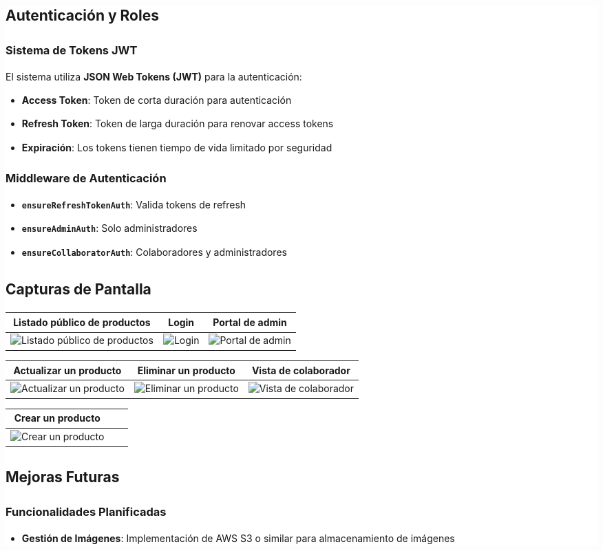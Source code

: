   

##  Autenticación y Roles

  

### Sistema de Tokens JWT

  

El sistema utiliza **JSON Web Tokens (JWT)** para la autenticación:

  

-  **Access Token**: Token de corta duración para autenticación

-  **Refresh Token**: Token de larga duración para renovar access tokens

-  **Expiración**: Los tokens tienen tiempo de vida limitado por seguridad

 
  

### Middleware de Autenticación

  

-  **`ensureRefreshTokenAuth`**: Valida tokens de refresh

-  **`ensureAdminAuth`**: Solo administradores

-  **`ensureCollaboratorAuth`**: Colaboradores y administradores

  

## Capturas de Pantalla

| Listado público de productos | Login | Portal de admin |
|------------------------------|-------|-----------------|
| <img width="400" alt="Listado público de productos" src="https://github.com/user-attachments/assets/c3fedf8f-c5a7-459a-8763-8216719c2164" /> | <img width="400" alt="Login" src="https://github.com/user-attachments/assets/ca125ada-df8e-4b9b-9137-a68f94bef35b" /> | <img width="400" alt="Portal de admin" src="https://github.com/user-attachments/assets/298f6787-7646-4f04-8775-f149bb7e3249" /> |

| Actualizar un producto | Eliminar un producto | Vista de colaborador |
|------------------------|----------------------|----------------------|
| <img width="400" alt="Actualizar un producto" src="https://github.com/user-attachments/assets/f4e01875-bc79-4432-8e30-8099a970298e" /> | <img width="400" alt="Eliminar un producto" src="https://github.com/user-attachments/assets/1320eebe-dacc-4dbc-84ed-c3b2ecb70371" /> | <img width="400" alt="Vista de colaborador" src="https://github.com/user-attachments/assets/fce978a1-f9c4-4a20-b2a2-adbf161966c3" /> |

| Crear un producto | |  |
|------------------------|----------------------|----------------------|
| <img width="400" alt="Crear un producto" src="https://github.com/user-attachments/assets/db84a171-c228-45af-a00a-3129139c5e99" /> |  |



## Mejoras Futuras

  

### Funcionalidades Planificadas

  

-  **Gestión de Imágenes**: Implementación de AWS S3 o similar para almacenamiento de imágenes
